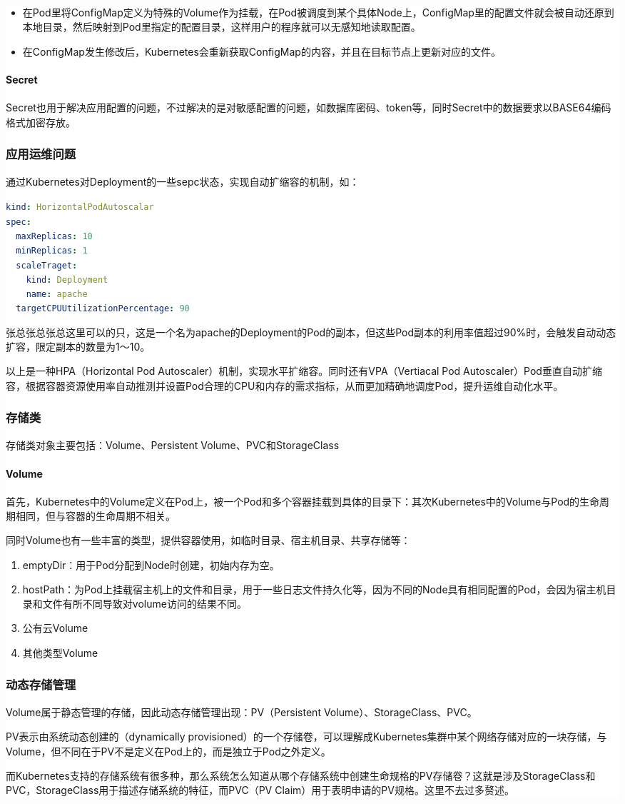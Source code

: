 - 在Pod里将ConfigMap定义为特殊的Volume作为挂载，在Pod被调度到某个具体Node上，ConfigMap里的配置文件就会被自动还原到本地目录，然后映射到Pod里指定的配置目录，这样用户的程序就可以无感知地读取配置。

- 在ConfigMap发生修改后，Kubernetes会重新获取ConfigMap的内容，并且在目标节点上更新对应的文件。

#### Secret

Secret也用于解决应用配置的问题，不过解决的是对敏感配置的问题，如数据库密码、token等，同时Secret中的数据要求以BASE64编码格式加密存放。

### 应用运维问题

通过Kubernetes对Deployment的一些sepc状态，实现自动扩缩容的机制，如：

```YAML
kind: HorizontalPodAutoscalar
spec:
  maxReplicas: 10
  minReplicas: 1
  scaleTraget: 
    kind: Deployment
    name: apache
  targetCPUUtilizationPercentage: 90

```

张总张总张总这里可以的只，这是一个名为apache的Deployment的Pod的副本，但这些Pod副本的利用率值超过90%时，会触发自动动态扩容，限定副本的数量为1～10。

以上是一种HPA（Horizontal Pod Autoscaler）机制，实现水平扩缩容。同时还有VPA（Vertiacal Pod Autoscaler）Pod垂直自动扩缩容，根据容器资源使用率自动推测并设置Pod合理的CPU和内存的需求指标，从而更加精确地调度Pod，提升运维自动化水平。

### 存储类

存储类对象主要包括：Volume、Persistent Volume、PVC和StorageClass

#### Volume

首先，Kubernetes中的Volume定义在Pod上，被一个Pod和多个容器挂载到具体的目录下：其次Kubernetes中的Volume与Pod的生命周期相同，但与容器的生命周期不相关。

同时Volume也有一些丰富的类型，提供容器使用，如临时目录、宿主机目录、共享存储等：

1. emptyDir：用于Pod分配到Node时创建，初始内存为空。

2. hostPath：为Pod上挂载宿主机上的文件和目录，用于一些日志文件持久化等，因为不同的Node具有相同配置的Pod，会因为宿主机目录和文件有所不同导致对volume访问的结果不同。

3. 公有云Volume

4. 其他类型Volume

### 动态存储管理

Volume属于静态管理的存储，因此动态存储管理出现：PV（Persistent Volume）、StorageClass、PVC。

PV表示由系统动态创建的（dynamically provisioned）的一个存储卷，可以理解成Kubernetes集群中某个网络存储对应的一块存储，与Volume，但不同在于PV不是定义在Pod上的，而是独立于Pod之外定义。

而Kubernetes支持的存储系统有很多种，那么系统怎么知道从哪个存储系统中创建生命规格的PV存储卷？这就是涉及StorageClass和PVC，StorageClass用于描述存储系统的特征，而PVC（PV Claim）用于表明申请的PV规格。这里不去过多赘述。
